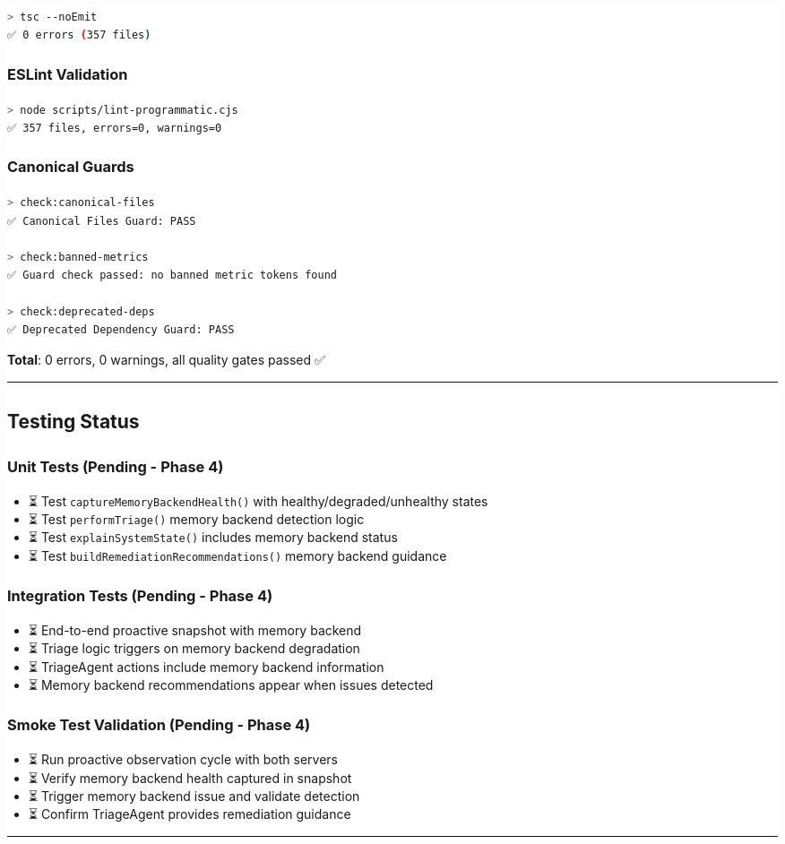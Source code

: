 ```bash
> tsc --noEmit
✅ 0 errors (357 files)
```

### ESLint Validation

```bash
> node scripts/lint-programmatic.cjs
✅ 357 files, errors=0, warnings=0
```

### Canonical Guards

```bash
> check:canonical-files
✅ Canonical Files Guard: PASS

> check:banned-metrics
✅ Guard check passed: no banned metric tokens found

> check:deprecated-deps
✅ Deprecated Dependency Guard: PASS
```

**Total**: 0 errors, 0 warnings, all quality gates passed ✅

---

## Testing Status

### Unit Tests (Pending - Phase 4)

- ⏳ Test `captureMemoryBackendHealth()` with healthy/degraded/unhealthy states
- ⏳ Test `performTriage()` memory backend detection logic
- ⏳ Test `explainSystemState()` includes memory backend status
- ⏳ Test `buildRemediationRecommendations()` memory backend guidance

### Integration Tests (Pending - Phase 4)

- ⏳ End-to-end proactive snapshot with memory backend
- ⏳ Triage logic triggers on memory backend degradation
- ⏳ TriageAgent actions include memory backend information
- ⏳ Memory backend recommendations appear when issues detected

### Smoke Test Validation (Pending - Phase 4)

- ⏳ Run proactive observation cycle with both servers
- ⏳ Verify memory backend health captured in snapshot
- ⏳ Trigger memory backend issue and validate detection
- ⏳ Confirm TriageAgent provides remediation guidance

---
